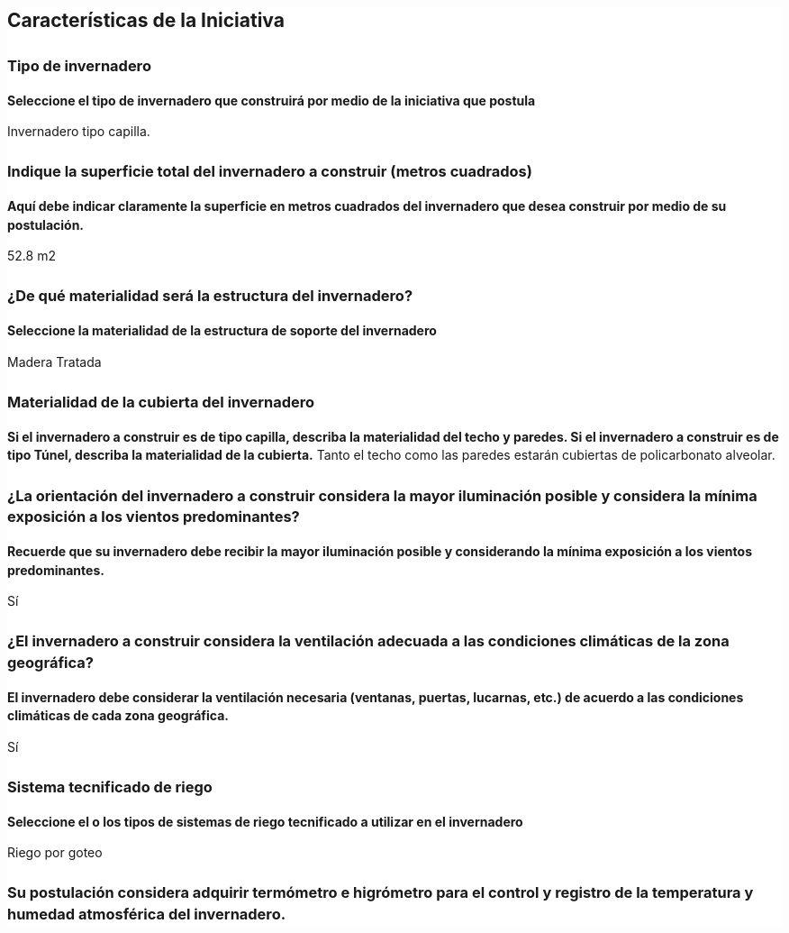 ## Características de la Iniciativa
### Tipo de invernadero

**Seleccione el tipo de invernadero que construirá por medio de la iniciativa que postula**

Invernadero tipo capilla.
### Indique la superficie total del invernadero a construir (metros cuadrados)

**Aquí debe indicar claramente la superficie en metros cuadrados del invernadero que desea construir por medio de su postulación.**

52.8 m2

### ¿De qué materialidad será la estructura del invernadero?

**Seleccione la materialidad de la estructura de soporte del invernadero**

Madera Tratada
### Materialidad de la cubierta del invernadero

**Si el invernadero a construir es de tipo capilla, describa la materialidad del techo y paredes. Si el invernadero a construir es de tipo Túnel, describa la materialidad de la cubierta.**
Tanto el techo como las paredes estarán cubiertas de policarbonato alveolar.

### ¿La orientación del invernadero a construir considera la mayor iluminación posible y considera la mínima exposición a los vientos predominantes?

**Recuerde que su invernadero debe recibir la mayor iluminación posible y considerando la mínima exposición a los vientos predominantes.**

Sí
### ¿El invernadero a construir considera la ventilación adecuada a las condiciones climáticas de la zona geográfica?

**El invernadero debe considerar la ventilación necesaria (ventanas, puertas, lucarnas, etc.) de acuerdo a las condiciones climáticas de cada zona geográfica.**

Sí

### Sistema tecnificado de riego

**Seleccione el o los tipos de sistemas de riego tecnificado a utilizar en el invernadero**

Riego por goteo

### Su postulación considera adquirir termómetro e higrómetro para el control y registro de la temperatura y humedad atmosférica del invernadero.
